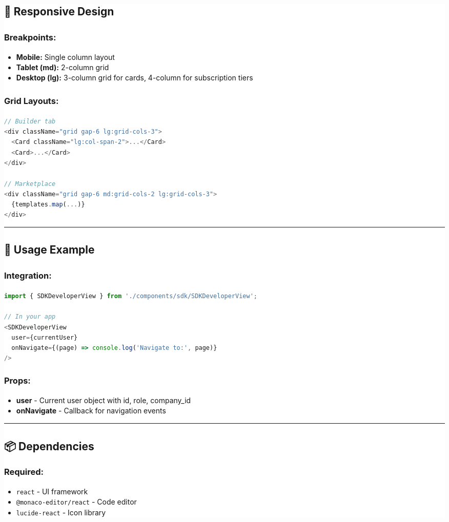 ## 📱 **Responsive Design**

### **Breakpoints:**
- **Mobile:** Single column layout
- **Tablet (md):** 2-column grid
- **Desktop (lg):** 3-column grid for cards, 4-column for subscription tiers

### **Grid Layouts:**
```typescript
// Builder tab
<div className="grid gap-6 lg:grid-cols-3">
  <Card className="lg:col-span-2">...</Card>
  <Card>...</Card>
</div>

// Marketplace
<div className="grid gap-6 md:grid-cols-2 lg:grid-cols-3">
  {templates.map(...)}
</div>
```

---

## 🚀 **Usage Example**

### **Integration:**
```typescript
import { SDKDeveloperView } from './components/sdk/SDKDeveloperView';

// In your app
<SDKDeveloperView 
  user={currentUser} 
  onNavigate={(page) => console.log('Navigate to:', page)} 
/>
```

### **Props:**
- **user** - Current user object with id, role, company_id
- **onNavigate** - Callback for navigation events

---

## 📦 **Dependencies**

### **Required:**
- `react` - UI framework
- `@monaco-editor/react` - Code editor
- `lucide-react` - Icon library
